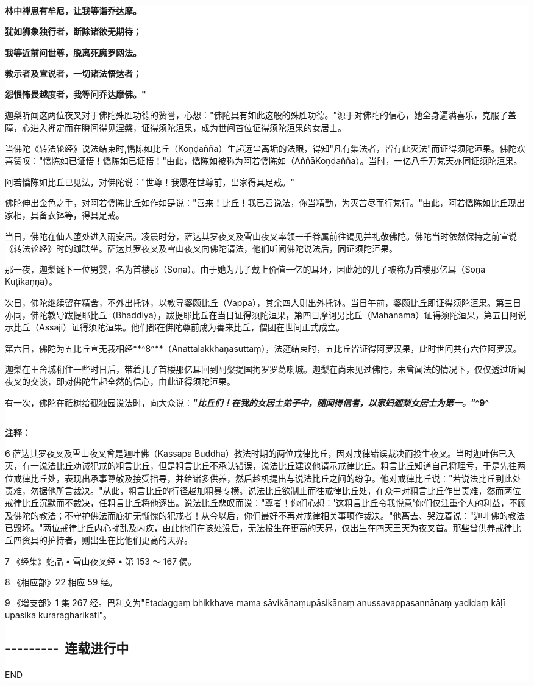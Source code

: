 **林中禅思有牟尼，让我等诣乔达摩。**

**犹如狮象独行者，断除诸欲无期待；**

**我等近前问世尊，脱离死魔罗网法。**

**教示者及宣说者，一切诸法悟达者；**

**怨恨怖畏越度者，我等问乔达摩佛。"**

迦梨听闻这两位夜叉对于佛陀殊胜功德的赞誉，心想︰"佛陀具有如此这般的殊胜功德。"源于对佛陀的信心，她全身遍满喜乐，克服了盖障，心进入禅定而在瞬间得见涅槃，证得须陀洹果，成为世间首位证得须陀洹果的女居士。

当佛陀《转法轮经》说法结束时,憍陈如比丘（Koṇḍañña）生起远尘离垢的法眼，得知"凡有集法者，皆有此灭法"而证得须陀洹果。佛陀欢喜赞叹："憍陈如已证悟！憍陈如已证悟！"由此，憍陈如被称为阿若憍陈如（AññāKoṇḍañña）。当时，一亿八千万梵天亦同证须陀洹果。

阿若憍陈如比丘已见法，对佛陀说："世尊！我愿在世尊前，出家得具足戒。"

佛陀伸出金色之手，对阿若憍陈比丘如作如是说："善来！比丘！我已善说法，你当精勤，为灭苦尽而行梵行。"由此，阿若憍陈如比丘现出家相，具备衣钵等，得具足戒。

当日，佛陀在仙人堕处进入雨安居。凌晨时分，萨达其罗夜叉及雪山夜叉率领一千眷属前往谒见并礼敬佛陀。佛陀当时依然保持之前宣说《转法轮经》时的跏趺坐。萨达其罗夜叉及雪山夜叉向佛陀请法，他们听闻佛陀说法后，同证须陀洹果。

那一夜，迦梨诞下一位男婴，名为首楼那（Soṇa）。由于她为儿子戴上价值一亿的耳环，因此她的儿子被称为首楼那亿耳（Soṇa
Kuṭikaṇṇa）。

次日，佛陀继续留在精舍，不外出托钵，以教导婆颇比丘（Vappa），其余四人则出外托钵。当日午前，婆颇比丘即证得须陀洹果。第三日亦同，佛陀教导跋提耶比丘（Bhaddiya），跋提耶比丘在当日证得须陀洹果，第四日摩诃男比丘（Mahānāma）证得须陀洹果，第五日阿说示比丘（Assaji）证得须陀洹果。他们都在佛陀尊前成为善来比丘，僧团在世间正式成立。

第六日，佛陀为五比丘宣无我相经**^8^**（Anattalakkhaṇasuttaṃ），法筵结束时，五比丘皆证得阿罗汉果，此时世间共有六位阿罗汉。

迦梨在王舍城稍住一些时日后，带着儿子首楼那亿耳回到阿槃提国拘罗罗葛喇城。迦梨在尚未见过佛陀，未曾闻法的情况下，仅仅透过听闻夜叉的交谈，即对佛陀生起全然的信心，由此证得须陀洹果。

有一次，佛陀在祇树给孤独园说法时，向大众说︰***"比丘们！在我的女居士弟子中，随闻得信者，以家妇迦梨女居士为第一。"*****^9^**

------------------------------------------------------------------------

**注释：**

6 萨达其罗夜叉及雪山夜叉曾是迦叶佛（Kassapa
Buddha）教法时期的两位戒律比丘，因对戒律错误裁决而投生夜叉。当时迦叶佛已入灭，有一说法比丘劝诫犯戒的粗言比丘，但是粗言比丘不承认错误，说法比丘建议他请示戒律比丘。粗言比丘知道自己将理亏，于是先往两位戒律比丘处，表现出承事尊敬及接受指导，并给诸多供养，然后趁机提出与说法比丘之间的纷争。他对戒律比丘说︰"若说法比丘到此处责难，勿据他所言裁决。"从此，粗言比丘的行径越加粗暴专横。说法比丘欲制止而往戒律比丘处，在众中对粗言比丘作出责难，然而两位戒律比丘沉默而不裁决，任粗言比丘将他逐出。说法比丘悲叹而说︰"尊者！你们心想︰'这粗言比丘令我悦意'你们仅注重个人的利益，不顾及佛陀的教法；不守护佛法而庇护无惭愧的犯戒者！从今以后，你们最好不再对戒律相关事项作裁决。"他离去、哭泣着说︰"迦叶佛的教法已毁坏。"两位戒律比丘内心扰乱及内疚，由此他们在该处没后，无法投生在更高的天界，仅出生在四天王天为夜叉首。那些曾供养戒律比丘四资具的护持者，则出生在比他们更高的天界。

7 《经集》蛇品 • 雪山夜叉经 • 第 153 ～ 167
偈。

8 《相应部》22 相应 59
经。

9 《增支部》1 集 267 经。巴利文为"Etadaggaṃ bhikkhave mama
sāvikānaṃupāsikānaṃ anussavappasannānaṃ yadidaṃ kāḷī upāsikā
kuraragharikāti"。

---------  连载进行中 
---------

END
